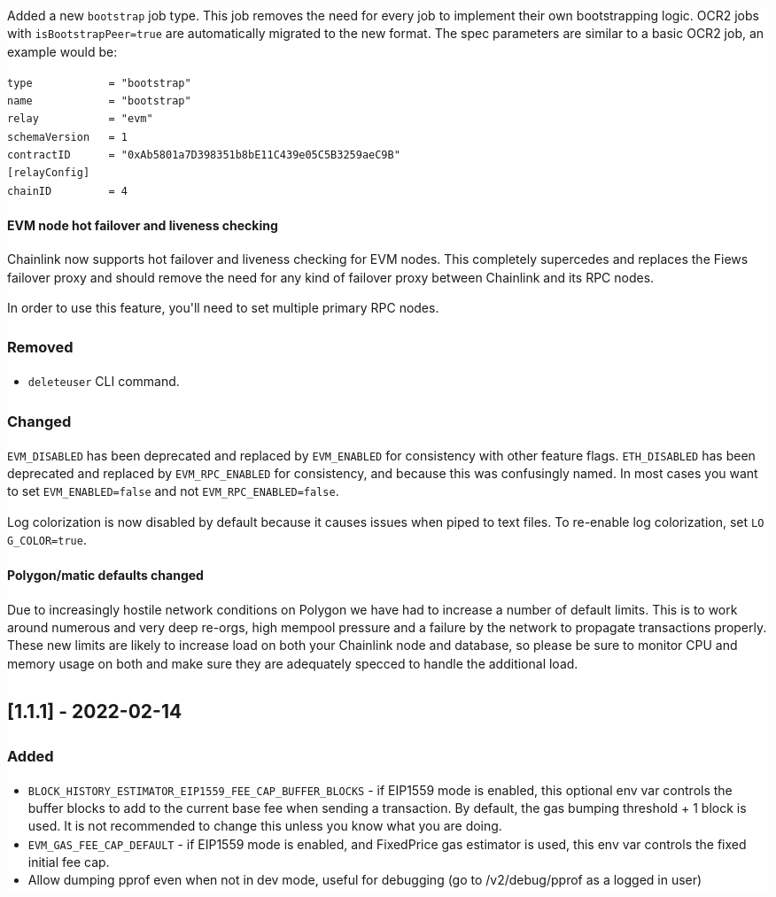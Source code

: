 Added a new `bootstrap` job type. This job removes the need for every job to implement their own bootstrapping logic.
OCR2 jobs with `isBootstrapPeer=true` are automatically migrated to the new format.
The spec parameters are similar to a basic OCR2 job, an example would be:

```
type            = "bootstrap"
name            = "bootstrap"
relay           = "evm"
schemaVersion	= 1
contractID      = "0xAb5801a7D398351b8bE11C439e05C5B3259aeC9B"
[relayConfig]
chainID	        = 4
```

#### EVM node hot failover and liveness checking

Chainlink now supports hot failover and liveness checking for EVM nodes. This completely supercedes and replaces the Fiews failover proxy and should remove the need for any kind of failover proxy between Chainlink and its RPC nodes.

In order to use this feature, you'll need to set multiple primary RPC nodes.

### Removed

- `deleteuser` CLI command.

### Changed

`EVM_DISABLED` has been deprecated and replaced by `EVM_ENABLED` for consistency with other feature flags.
`ETH_DISABLED` has been deprecated and replaced by `EVM_RPC_ENABLED` for consistency, and because this was confusingly named. In most cases you want to set `EVM_ENABLED=false` and not `EVM_RPC_ENABLED=false`.

Log colorization is now disabled by default because it causes issues when piped to text files. To re-enable log colorization, set `LOG_COLOR=true`.

#### Polygon/matic defaults changed

Due to increasingly hostile network conditions on Polygon we have had to increase a number of default limits. This is to work around numerous and very deep re-orgs, high mempool pressure and a failure by the network to propagate transactions properly. These new limits are likely to increase load on both your Chainlink node and database, so please be sure to monitor CPU and memory usage on both and make sure they are adequately specced to handle the additional load.

## [1.1.1] - 2022-02-14

### Added

- `BLOCK_HISTORY_ESTIMATOR_EIP1559_FEE_CAP_BUFFER_BLOCKS` - if EIP1559 mode is enabled, this optional env var controls the buffer blocks to add to the current base fee when sending a transaction. By default, the gas bumping threshold + 1 block is used. It is not recommended to change this unless you know what you are doing.
- `EVM_GAS_FEE_CAP_DEFAULT` - if EIP1559 mode is enabled, and FixedPrice gas estimator is used, this env var controls the fixed initial fee cap.
- Allow dumping pprof even when not in dev mode, useful for debugging (go to /v2/debug/pprof as a logged in user)

